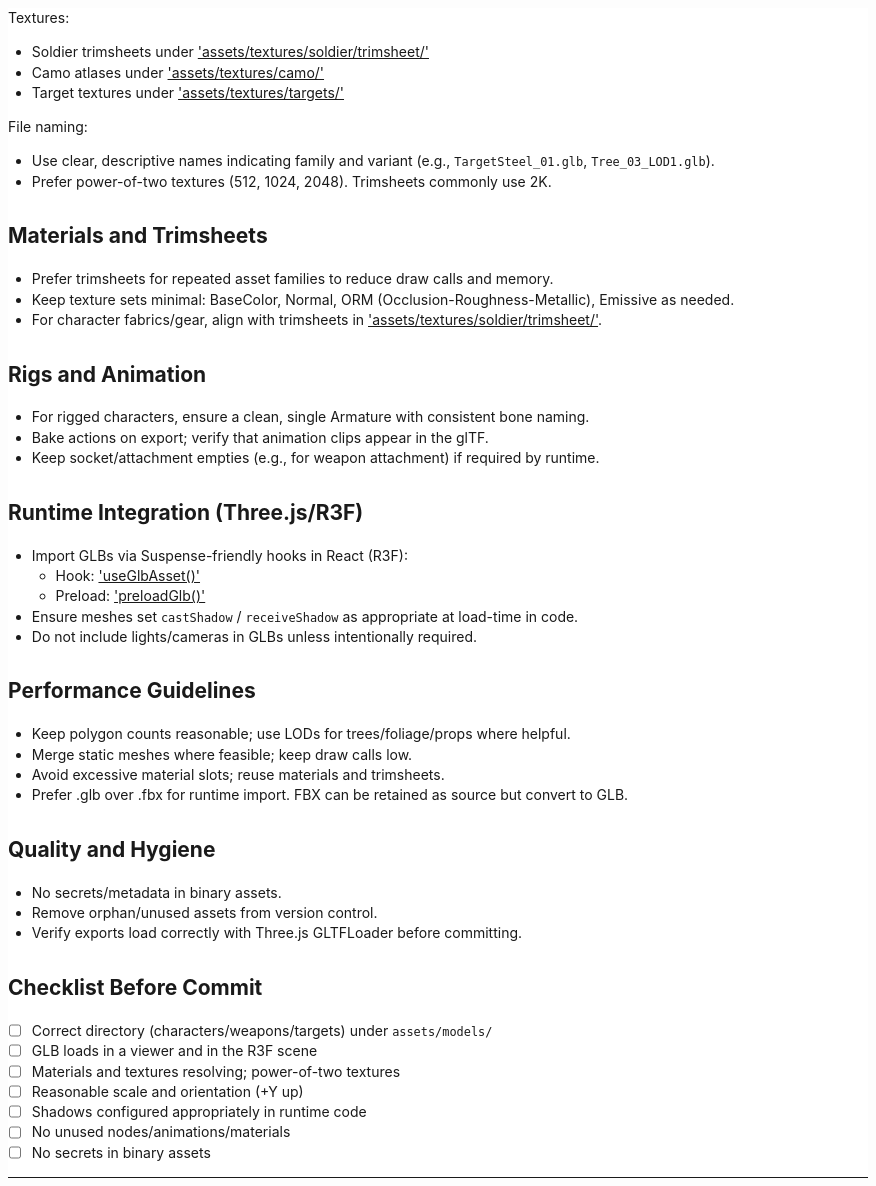 Textures:

- Soldier trimsheets under ['assets/textures/soldier/trimsheet/'](assets/textures/soldier/trimsheet:1)
- Camo atlases under ['assets/textures/camo/'](assets/textures/camo:1)
- Target textures under ['assets/textures/targets/'](assets/textures/targets:1)

File naming:

- Use clear, descriptive names indicating family and variant (e.g., `TargetSteel_01.glb`, `Tree_03_LOD1.glb`).
- Prefer power-of-two textures (512, 1024, 2048). Trimsheets commonly use 2K.

## Materials and Trimsheets

- Prefer trimsheets for repeated asset families to reduce draw calls and memory.
- Keep texture sets minimal: BaseColor, Normal, ORM (Occlusion-Roughness-Metallic), Emissive as needed.
- For character fabrics/gear, align with trimsheets in ['assets/textures/soldier/trimsheet/'](assets/textures/soldier/trimsheet:1).

## Rigs and Animation

- For rigged characters, ensure a clean, single Armature with consistent bone naming.
- Bake actions on export; verify that animation clips appear in the glTF.
- Keep socket/attachment empties (e.g., for weapon attachment) if required by runtime.

## Runtime Integration (Three.js/R3F)

- Import GLBs via Suspense-friendly hooks in React (R3F):
  - Hook: ['useGlbAsset()'](src/react/hooks/useGlbAsset.ts:1)
  - Preload: ['preloadGlb()'](src/react/hooks/useGlbAsset.ts:1)
- Ensure meshes set `castShadow` / `receiveShadow` as appropriate at load-time in code.
- Do not include lights/cameras in GLBs unless intentionally required.

## Performance Guidelines

- Keep polygon counts reasonable; use LODs for trees/foliage/props where helpful.
- Merge static meshes where feasible; keep draw calls low.
- Avoid excessive material slots; reuse materials and trimsheets.
- Prefer .glb over .fbx for runtime import. FBX can be retained as source but convert to GLB.

## Quality and Hygiene

- No secrets/metadata in binary assets.
- Remove orphan/unused assets from version control.
- Verify exports load correctly with Three.js GLTFLoader before committing.

## Checklist Before Commit

- [ ] Correct directory (characters/weapons/targets) under `assets/models/`
- [ ] GLB loads in a viewer and in the R3F scene
- [ ] Materials and textures resolving; power-of-two textures
- [ ] Reasonable scale and orientation (+Y up)
- [ ] Shadows configured appropriately in runtime code
- [ ] No unused nodes/animations/materials
- [ ] No secrets in binary assets

---